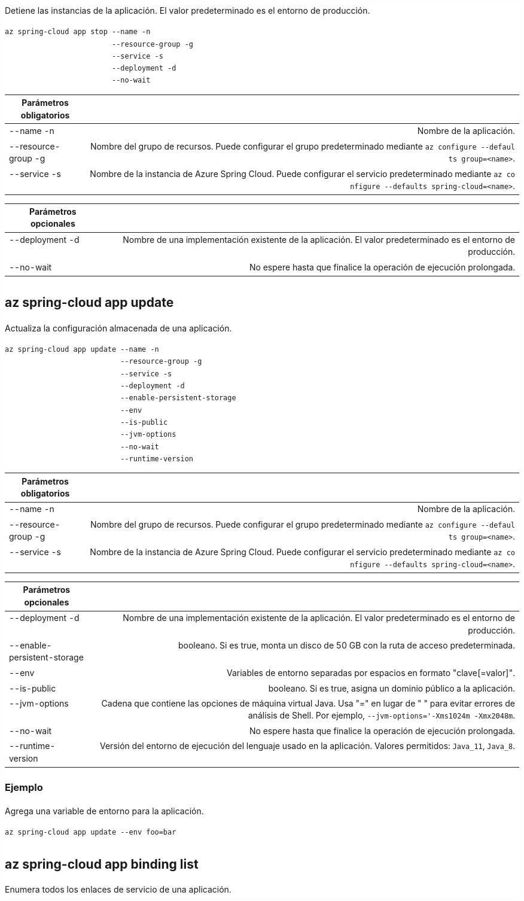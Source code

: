 Detiene las instancias de la aplicación.  El valor predeterminado es el entorno de producción.

```azurecli
az spring-cloud app stop --name -n
                         --resource-group -g
                         --service -s
                         --deployment -d
                         --no-wait
```

| Parámetros obligatorios | |
| --- | ---: |
| --name -n | Nombre de la aplicación. |
| --resource-group -g | Nombre del grupo de recursos.  Puede configurar el grupo predeterminado mediante `az configure --defaults group=<name>`. |
| --service -s | Nombre de la instancia de Azure Spring Cloud.  Puede configurar el servicio predeterminado mediante `az configure --defaults spring-cloud=<name>`. |

| Parámetros opcionales | |
| --- | ---: |
| --deployment -d | Nombre de una implementación existente de la aplicación.  El valor predeterminado es el entorno de producción. |
| --no-wait | No espere hasta que finalice la operación de ejecución prolongada. |

## <a name="az-spring-cloud-app-update"></a>az spring-cloud app update

Actualiza la configuración almacenada de una aplicación.

```azurecli
az spring-cloud app update --name -n
                           --resource-group -g
                           --service -s
                           --deployment -d
                           --enable-persistent-storage
                           --env
                           --is-public
                           --jvm-options
                           --no-wait
                           --runtime-version
```

| Parámetros obligatorios | |
| --- | ---: |
| --name -n | Nombre de la aplicación. |
| --resource-group -g | Nombre del grupo de recursos.  Puede configurar el grupo predeterminado mediante `az configure --defaults group=<name>`. |
| --service -s | Nombre de la instancia de Azure Spring Cloud.  Puede configurar el servicio predeterminado mediante `az configure --defaults spring-cloud=<name>`. |

| Parámetros opcionales | |
| --- | ---: |
| --deployment -d | Nombre de una implementación existente de la aplicación.  El valor predeterminado es el entorno de producción. |
| --enable-persistent-storage | booleano.  Si es true, monta un disco de 50 GB con la ruta de acceso predeterminada. |
| --env | Variables de entorno separadas por espacios en formato "clave[=valor]". |
| --is-public | booleano.  Si es true, asigna un dominio público a la aplicación. |
| --jvm-options | Cadena que contiene las opciones de máquina virtual Java.  Usa "=" en lugar de " " para evitar errores de análisis de Shell. Por ejemplo, `--jvm-options='-Xms1024m -Xmx2048m`. |
| --no-wait | No espere hasta que finalice la operación de ejecución prolongada. |
| --runtime-version | Versión del entorno de ejecución del lenguaje usado en la aplicación.  Valores permitidos: `Java_11`, `Java_8`. |

### <a name="example"></a>Ejemplo

Agrega una variable de entorno para la aplicación.

```azurecli
az spring-cloud app update --env foo=bar
```

## <a name="az-spring-cloud-app-binding-list"></a>az spring-cloud app binding list

Enumera todos los enlaces de servicio de una aplicación.
